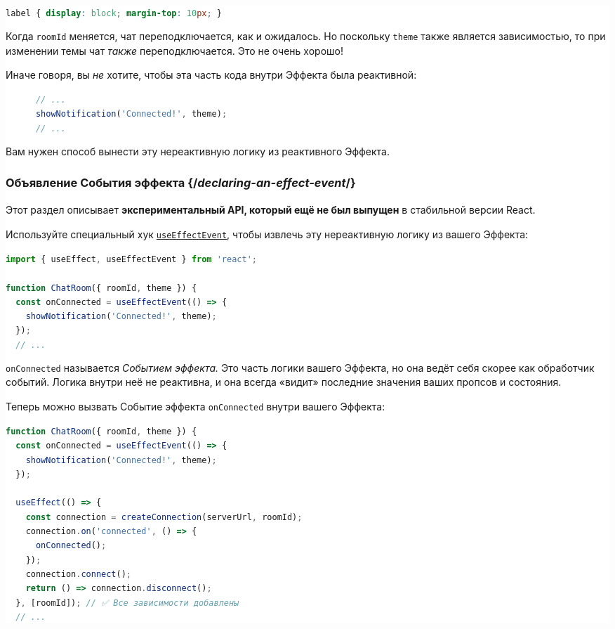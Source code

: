 ```css
label { display: block; margin-top: 10px; }
```

</Sandpack>

Когда `roomId` меняется, чат переподключается, как и ожидалось. Но поскольку `theme` также является зависимостью, то при изменении темы чат *также* переподключается. Это не очень хорошо!

Иначе говоря, вы *не* хотите, чтобы эта часть кода внутри Эффекта была реактивной:

```js
      // ...
      showNotification('Connected!', theme);
      // ...
```

Вам нужен способ вынести эту нереактивную логику из реактивного Эффекта.

### Объявление События эффекта {/*declaring-an-effect-event*/}

<Wip>

Этот раздел описывает **экспериментальный API, который ещё не был выпущен** в стабильной версии React.

</Wip>

Используйте специальный хук [`useEffectEvent`](/reference/react/experimental_useEffectEvent), чтобы извлечь эту нереактивную логику из вашего Эффекта:

```js {1,4-6}
import { useEffect, useEffectEvent } from 'react';

function ChatRoom({ roomId, theme }) {
  const onConnected = useEffectEvent(() => {
    showNotification('Connected!', theme);
  });
  // ...
```

`onConnected` называется *Событием эффекта.* Это часть логики вашего Эффекта, но она ведёт себя скорее как обработчик событий. Логика внутри неё не реактивна, и она всегда «видит» последние значения ваших пропсов и состояния.

Теперь можно вызвать Событие эффекта `onConnected` внутри вашего Эффекта:

```js {2-4,9,13}
function ChatRoom({ roomId, theme }) {
  const onConnected = useEffectEvent(() => {
    showNotification('Connected!', theme);
  });

  useEffect(() => {
    const connection = createConnection(serverUrl, roomId);
    connection.on('connected', () => {
      onConnected();
    });
    connection.connect();
    return () => connection.disconnect();
  }, [roomId]); // ✅ Все зависимости добавлены
  // ...
```
